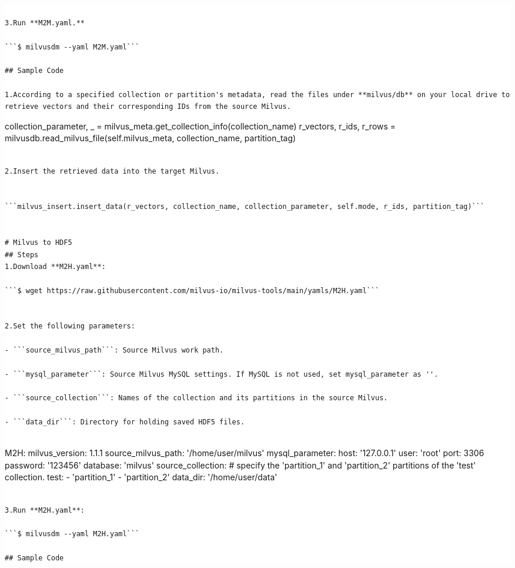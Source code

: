 ```

3.Run **M2M.yaml.**

```$ milvusdm --yaml M2M.yaml```

## Sample Code

1.According to a specified collection or partition's metadata, read the files under **milvus/db** on your local drive to retrieve vectors and their corresponding IDs from the source Milvus. 

```
collection_parameter, _ = milvus_meta.get_collection_info(collection_name)
r_vectors, r_ids, r_rows = milvusdb.read_milvus_file(self.milvus_meta, collection_name, partition_tag) 
```

2.Insert the retrieved data into the target Milvus.


```milvus_insert.insert_data(r_vectors, collection_name, collection_parameter, self.mode, r_ids, partition_tag)```


# Milvus to HDF5
## Steps
1.Download **M2H.yaml**:

```$ wget https://raw.githubusercontent.com/milvus-io/milvus-tools/main/yamls/M2H.yaml```


2.Set the following parameters:

- ```source_milvus_path```: Source Milvus work path.

- ```mysql_parameter```: Source Milvus MySQL settings. If MySQL is not used, set mysql_parameter as ''.

- ```source_collection```: Names of the collection and its partitions in the source Milvus.

- ```data_dir```: Directory for holding saved HDF5 files.


```
M2H:
  milvus_version: 1.1.1
  source_milvus_path: '/home/user/milvus'
  mysql_parameter:
    host: '127.0.0.1'
    user: 'root'
    port: 3306
    password: '123456'
    database: 'milvus'
  source_collection: # specify the 'partition_1' and 'partition_2' partitions of the 'test' collection.
    test:
      - 'partition_1'
      - 'partition_2'
  data_dir: '/home/user/data'
```

3.Run **M2H.yaml**:

```$ milvusdm --yaml M2H.yaml```

## Sample Code
```